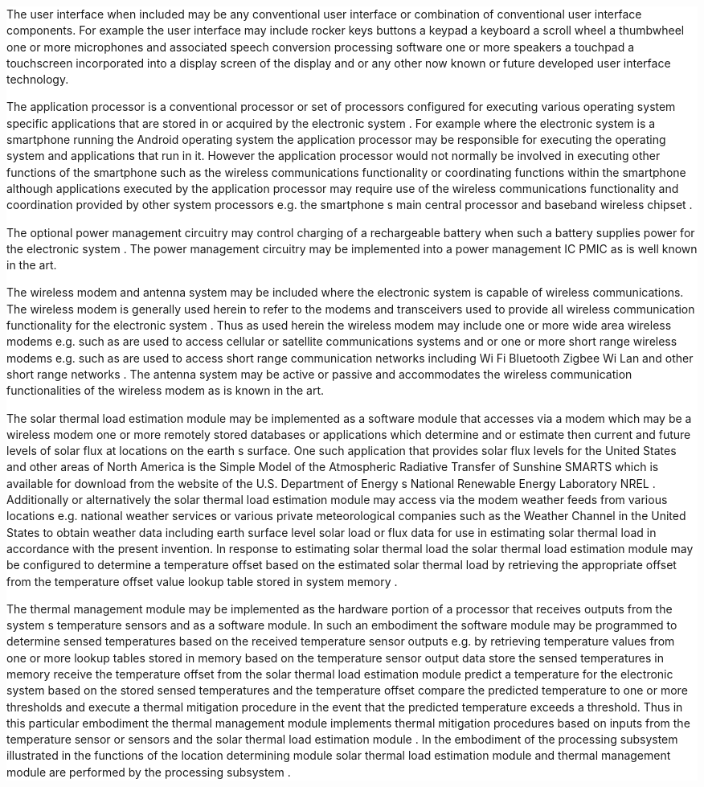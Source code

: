 The user interface when included may be any conventional user interface or combination of conventional user interface components. For example the user interface may include rocker keys buttons a keypad a keyboard a scroll wheel a thumbwheel one or more microphones and associated speech conversion processing software one or more speakers a touchpad a touchscreen incorporated into a display screen of the display and or any other now known or future developed user interface technology.

The application processor is a conventional processor or set of processors configured for executing various operating system specific applications that are stored in or acquired by the electronic system . For example where the electronic system is a smartphone running the Android operating system the application processor may be responsible for executing the operating system and applications that run in it. However the application processor would not normally be involved in executing other functions of the smartphone such as the wireless communications functionality or coordinating functions within the smartphone although applications executed by the application processor may require use of the wireless communications functionality and coordination provided by other system processors e.g. the smartphone s main central processor and baseband wireless chipset .

The optional power management circuitry may control charging of a rechargeable battery when such a battery supplies power for the electronic system . The power management circuitry may be implemented into a power management IC PMIC as is well known in the art.

The wireless modem and antenna system may be included where the electronic system is capable of wireless communications. The wireless modem is generally used herein to refer to the modems and transceivers used to provide all wireless communication functionality for the electronic system . Thus as used herein the wireless modem may include one or more wide area wireless modems e.g. such as are used to access cellular or satellite communications systems and or one or more short range wireless modems e.g. such as are used to access short range communication networks including Wi Fi Bluetooth Zigbee Wi Lan and other short range networks . The antenna system may be active or passive and accommodates the wireless communication functionalities of the wireless modem as is known in the art.

The solar thermal load estimation module may be implemented as a software module that accesses via a modem which may be a wireless modem one or more remotely stored databases or applications which determine and or estimate then current and future levels of solar flux at locations on the earth s surface. One such application that provides solar flux levels for the United States and other areas of North America is the Simple Model of the Atmospheric Radiative Transfer of Sunshine SMARTS which is available for download from the website of the U.S. Department of Energy s National Renewable Energy Laboratory NREL . Additionally or alternatively the solar thermal load estimation module may access via the modem weather feeds from various locations e.g. national weather services or various private meteorological companies such as the Weather Channel in the United States to obtain weather data including earth surface level solar load or flux data for use in estimating solar thermal load in accordance with the present invention. In response to estimating solar thermal load the solar thermal load estimation module may be configured to determine a temperature offset based on the estimated solar thermal load by retrieving the appropriate offset from the temperature offset value lookup table stored in system memory .

The thermal management module may be implemented as the hardware portion of a processor that receives outputs from the system s temperature sensors and as a software module. In such an embodiment the software module may be programmed to determine sensed temperatures based on the received temperature sensor outputs e.g. by retrieving temperature values from one or more lookup tables stored in memory based on the temperature sensor output data store the sensed temperatures in memory receive the temperature offset from the solar thermal load estimation module predict a temperature for the electronic system based on the stored sensed temperatures and the temperature offset compare the predicted temperature to one or more thresholds and execute a thermal mitigation procedure in the event that the predicted temperature exceeds a threshold. Thus in this particular embodiment the thermal management module implements thermal mitigation procedures based on inputs from the temperature sensor or sensors and the solar thermal load estimation module . In the embodiment of the processing subsystem illustrated in the functions of the location determining module solar thermal load estimation module and thermal management module are performed by the processing subsystem .
